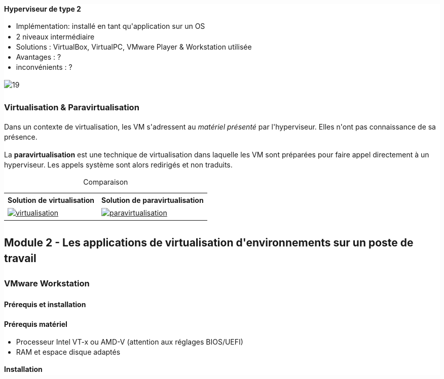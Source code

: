 **Hyperviseur de type 2**

- Implémentation: installé en tant qu'application sur un OS 
- 2 niveaux intermédiaire
- Solutions : VirtualBox, VirtualPC, VMware Player & Workstation utilisée
- Avantages : ?
- inconvénients : ?

![19](../ressources/img/12-virtunotes-19.png)

### Virtualisation & Paravirtualisation
Dans un contexte de virtualisation, les VM s'adressent au *matériel présenté* par l'hyperviseur. Elles n'ont pas connaissance de sa présence.

La **paravirtualisation** est une technique de virtualisation dans laquelle les VM sont préparées pour faire appel directement à un hyperviseur. Les appels système sont alors redirigés et non traduits. 


<table>
	<caption class="caption">Comparaison</caption>
	<tr>
		<th style="text-align: center">Solution de virtualisation</th>
		<th style="text-align: center">Solution de paravirtualisation</th>
	</tr>
	<tr>
		<td>
			<a href="../ressources/img/12-virtunotes-16.png" target="_blank">
				<img src="../ressources/img/12-virtunotes-16.png" alt="virtualisation" style="width:100%">
			</a>
		</td>
		<td>
			<a href="../ressources/img/12-virtunotes-17.png" target="_blank">
				<img src="../ressources/img/12-virtunotes-17.png" alt="paravirtualisation" style="width:100%">
			</a>
		</td>
	</tr>
</table>


## Module 2 - Les applications de virtualisation d'environnements sur un poste de travail
### VMware Workstation
#### Prérequis et installation
**Prérequis matériel** 

- Processeur Intel VT-x ou AMD-V (attention aux réglages BIOS/UEFI)
- RAM et espace disque adaptés 

**Installation**
